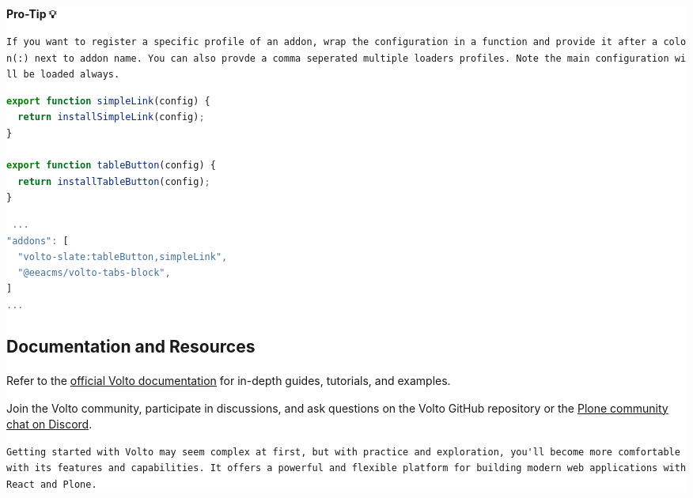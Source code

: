 **Pro-Tip 💡**

```{note}
If you want to register a specific profile of an addon, wrap the configuration in a function and provide it after a colon(:) next to addon name. You can also provde a comma seperated multiple loaders profiles. Note the main configuration will be loaded always.
```

```js
export function simpleLink(config) {
  return installSimpleLink(config);
}

export function tableButton(config) {
  return installTableButton(config);
}
```

```js
 ...
"addons": [
  "volto-slate:tableButton,simpleLink",
  "@eeacms/volto-tabs-block",
]
...

```

## Documentation and Resources

Refer to the <a target="_blank" href="https://6.docs.plone.org/volto/index.html">official Volto documentation</a> for in-depth guides, tutorials, and examples.

Join the Volto community, participate in discussions, and ask questions on the Volto GitHub repository or the <a target="_blank" href="https://plone.org/news-and-events/news/2021/join-plone-chat-now-at-discord">Plone community chat on Discord</a>.

```{warning}
Getting started with Volto may seem complex at first, but with practice and exploration, you'll become more comfortable with its features and capabilities. It offers a powerful and flexible platform for building modern web applications with React and Plone.
```
